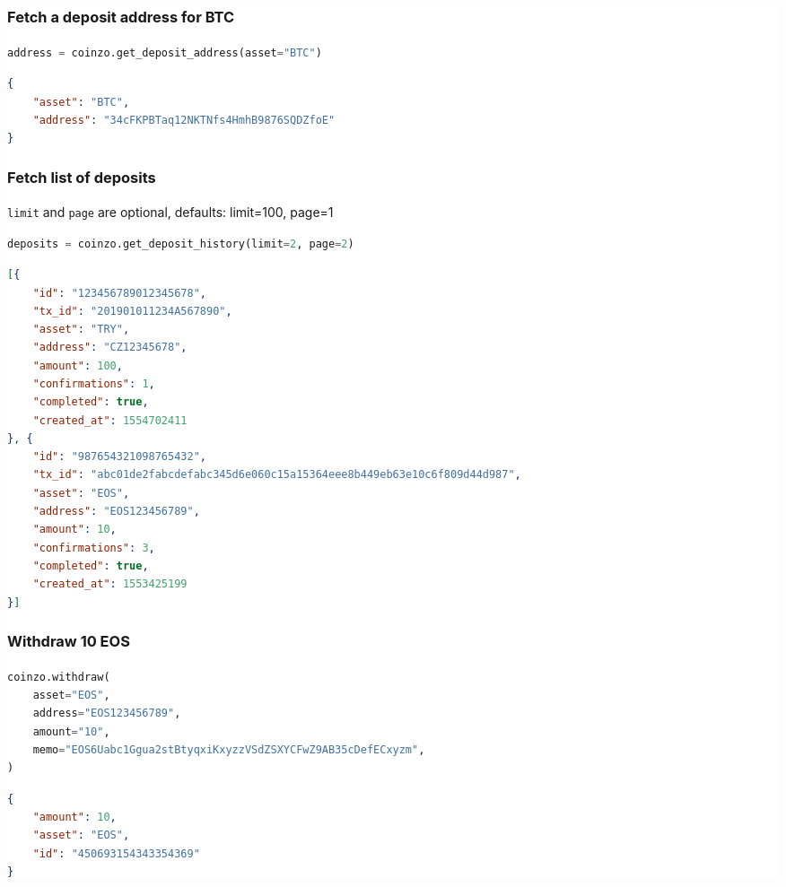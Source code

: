 ### Fetch a deposit address for BTC
```python
address = coinzo.get_deposit_address(asset="BTC")
```
```json
{
    "asset": "BTC",
    "address": "34cFKPBTaq12NKTNfs4HmhB9876SQDZfoE"
}
```

### Fetch list of deposits

`limit` and `page` are optional, defaults: limit=100, page=1

```python
deposits = coinzo.get_deposit_history(limit=2, page=2)
```
```json
[{
    "id": "123456789012345678",
    "tx_id": "201901011234A567890",
    "asset": "TRY",
    "address": "CZ12345678",
    "amount": 100,
    "confirmations": 1,
    "completed": true,
    "created_at": 1554702411
}, {
    "id": "987654321098765432",
    "tx_id": "abc01de2fabcdefabc345d6e060c15a15364eee8b449eb63e10c6f809d44d987",
    "asset": "EOS",
    "address": "EOS123456789",
    "amount": 10,
    "confirmations": 3,
    "completed": true,
    "created_at": 1553425199
}]
```

### Withdraw 10 EOS
```python
coinzo.withdraw(
    asset="EOS",
    address="EOS123456789",
    amount="10",
    memo="EOS6Uabc1Ggua2stBtyqxiKxyzzVSdZSXYCFwZ9AB35cDefECxyzm",
)
```
```json
{
    "amount": 10,
    "asset": "EOS",
    "id": "450693154343354369"
}
```
